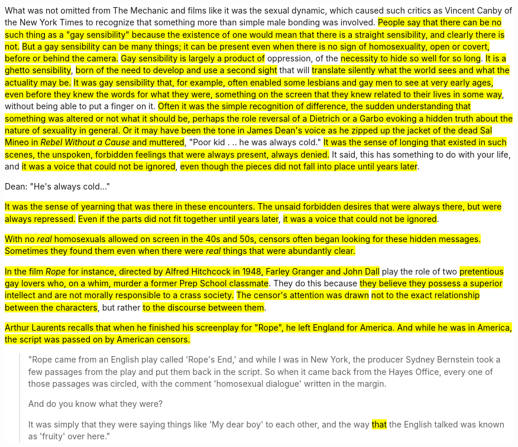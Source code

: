 What was not omitted from The Mechanic and films like it was the sexual dynamic, which caused such critics as Vincent Canby of the New York Times to recognize that something more than simple male bonding was involved. <mark>People say that there can be no such thing as a "gay sensibility" because the existence of one would mean that there is a straight sensibility, and clearly there is not.</mark> <mark>But a gay sensibility can be many things; it can be present even when there is no sign of homosexuality, open or covert, before or behind the camera.</mark> <mark num=4>Gay sensibility is largely a product of</mark> oppression, of the <mark num=3>necessity to hide so well for so long</mark>. <mark>It is a ghetto sensibility</mark>, <mark>born of the need to develop and use a second sight</mark> that will <mark>translate silently what the world sees and what the actuality may be.</mark> <mark>It was gay sensibility that, for example, often enabled some lesbians and gay men to see at very early ages, even before they knew the words for what they were, something on the screen that they knew related to their lives in some way</mark>, without being able to put a finger on it. <mark>Often it was the simple recognition of difference, the sudden understanding that something was altered or not what it should be, perhaps the role reversal of a Dietrich or a Garbo evoking a hidden truth about the nature of sexuality in general. Or it may have been the tone in James Dean's voice as he zipped up the jacket of the dead Sal Mineo in *Rebel Without a Cause* and muttered</mark>, "Poor kid . .. he was always cold." <mark>It was the sense of longing that existed in such scenes, the unspoken, forbidden feelings that were always present, always denied.</mark> It said, this has something to do with your life, and <mark num=12>it was a voice that could not be ignored</mark>, <mark num=11>even though the pieces did not fall into place until years later</mark>.

</from>
<clip mark=cont {% include citation for=page.cite.clips. %}>

Dean: "He's always cold..."

</clip>
<james mark=cont {% include timecode %}>

<mark>It was the sense of yearning that was there in these encounters. The unsaid forbidden desires that were always there, but were always repressed.</mark> <mark num=11>Even if the parts did not fit together until years later</mark>, <mark num=12>it was a voice that could not be ignored</mark>. 

</james>
<james {% include timecode %}>

<mark>With no *real* homosexuals allowed on screen in the 40s and 50s, censors often began looking for these hidden messages. Sometimes they found them even when there were *real* things that were abundantly clear.</mark> 

<mark>In the film *Rope* for instance, directed by Alfred Hitchcock in 1948, Farley Granger and John Dall</mark> play the role of two <mark>pretentious gay lovers who, on a whim, murder a former Prep School classmate</mark>. They do this because <mark>they believe they possess a superior intellect and are not morally responsible to a crass society.</mark> <mark num=5>The censor's attention was drawn</mark> <mark num=6>not to the exact relationship between the characters</mark>, but rather <mark num=7>to the discourse between them</mark>.

<mark>Arthur Laurents recalls that when he finished his screenplay for "Rope", he left England for America. And while he was in America, the script was passed on by American censors.</mark>

> <mark></mark>"Rope came from an English play called 'Rope's End,' and while I was in New York, the producer Sydney Bernstein took a few passages from the play and put them back in the script. So when it came back from the Hayes Office, every one of those passages was circled, with the comment 'homosexual dialogue' written in the margin.
>
> And do you know what they were?
>
> It was simply that they were saying things like 'My dear boy' to each other, and the way <mark fc stat:id="changed-quote">that</mark> the English talked was known as 'fruity' over here."
